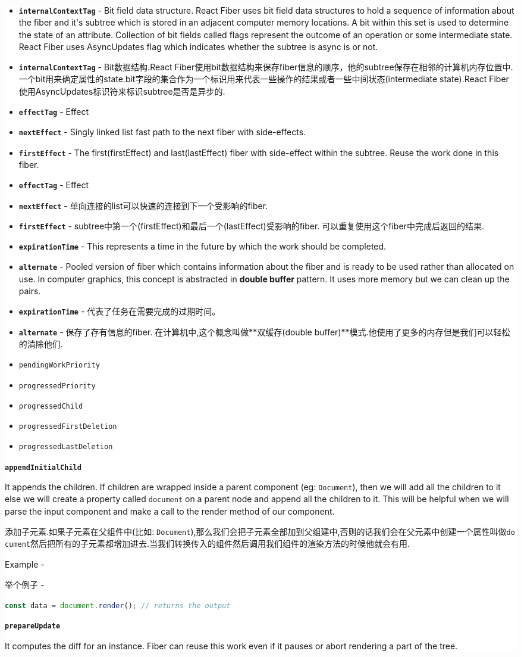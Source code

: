 * **`internalContextTag`** - Bit field data structure. React Fiber uses bit field data structures to hold a sequence of information about the fiber and it's subtree which is stored in an adjacent computer memory locations. A bit within this set is used to determine the state of an attribute. Collection of bit fields called flags represent the outcome of an operation or some intermediate state. React Fiber uses AsyncUpdates flag which indicates whether the subtree is async is or not.

* **`internalContextTag`** - Bit数据结构.React Fiber使用bit数据结构来保存fiber信息的顺序，他的subtree保存在相邻的计算机内存位置中.一个bit用来确定属性的state.bit字段的集合作为一个标识用来代表一些操作的结果或者一些中间状态(intermediate state).React Fiber使用AsyncUpdates标识符来标识subtree是否是异步的.

* **`effectTag`** - Effect
* **`nextEffect`** - Singly linked list fast path to the next fiber with side-effects.
* **`firstEffect`** - The first(firstEffect) and last(lastEffect) fiber with side-effect within the subtree. Reuse the work done in this fiber.

* **`effectTag`** - Effect
* **`nextEffect`** - 单向连接的list可以快速的连接到下一个受影响的fiber.
* **`firstEffect`** - subtree中第一个(firstEffect)和最后一个(lastEffect)受影响的fiber. 可以重复使用这个fiber中完成后返回的结果.

* **`expirationTime`** - This represents a time in the future by which the work should be completed.
* **`alternate`** - Pooled version of fiber which contains information about the fiber and is ready to be used rather than allocated on use. In computer graphics, this concept is abstracted in **double buffer** pattern. It uses more memory but we can clean up the pairs.

* **`expirationTime`** - 代表了任务在需要完成的过期时间。
* **`alternate`** - 保存了存有信息的fiber. 在计算机中,这个概念叫做**双缓存(double buffer)**模式.他使用了更多的内存但是我们可以轻松的清除他们.

* `pendingWorkPriority`
* `progressedPriority`
* `progressedChild`
* `progressedFirstDeletion`
* `progressedLastDeletion`

**`appendInitialChild`**

It appends the children. If children are wrapped inside a parent component (eg: `Document`), then we will add all the children to it else we 
will create a property called `document` on a parent node and append all the children to it. This will be helpful when we will parse the input component
and make a call to the render method of our component.

添加子元素.如果子元素在父组件中(比如: `Document`),那么我们会把子元素全部加到父组建中,否则的话我们会在父元素中创建一个属性叫做`document`然后把所有的子元素都增加进去.当我们转换传入的组件然后调用我们组件的渲染方法的时候他就会有用.


Example - 

举个例子 - 

```js
const data = document.render(); // returns the output
```

**`prepareUpdate`**

It computes the diff for an instance. Fiber can reuse this work even if it pauses or abort rendering a part of the tree.
